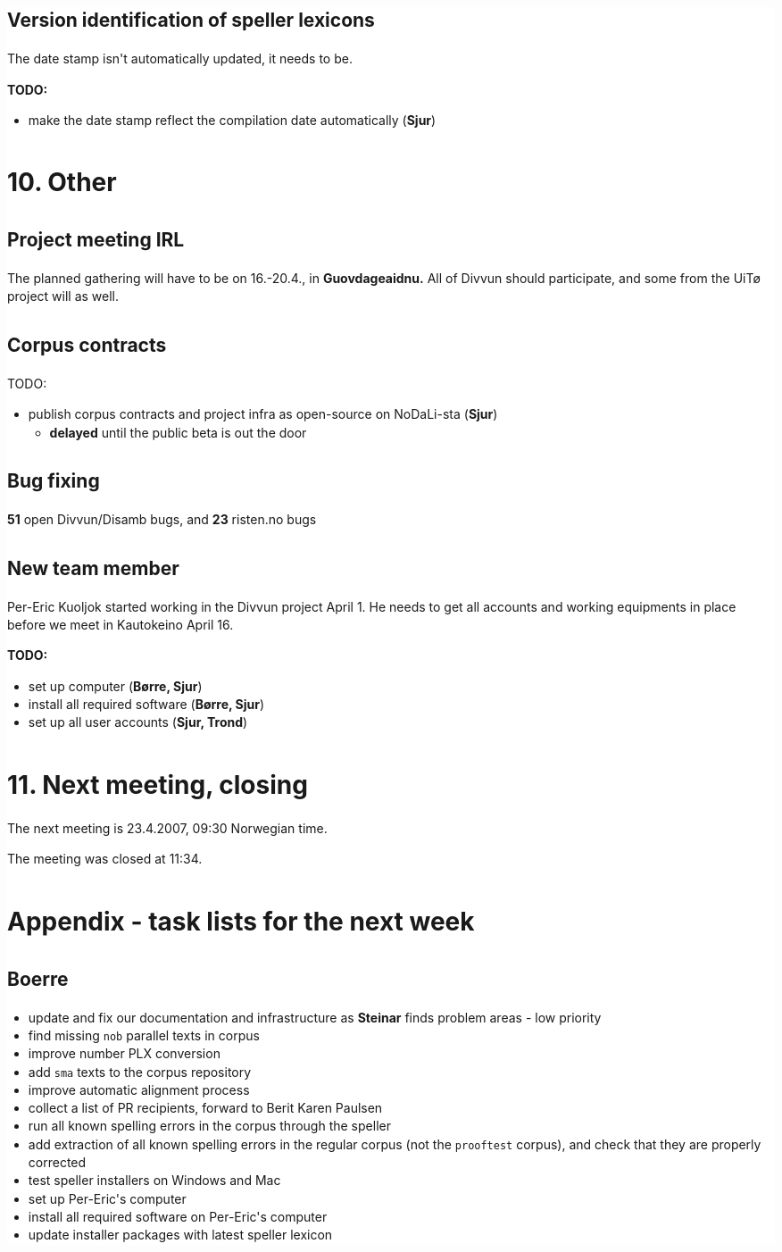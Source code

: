 ## Version identification of speller lexicons

The date stamp isn't automatically updated, it needs to be.

**TODO:**
* make the date stamp reflect the compilation date automatically (**Sjur**)

# 10. Other

## Project meeting IRL

The planned gathering will have to be on 16.-20.4., in **Guovdageaidnu.** All of
Divvun should participate, and some from the UiTø project will as well.

## Corpus contracts

TODO:
* publish corpus contracts and project infra as open-source on NoDaLi-sta
  (**Sjur**)
    - **delayed** until the public beta is out the door

## Bug fixing

**51** open Divvun/Disamb bugs, and **23** risten.no bugs

## New team member

Per-Eric Kuoljok started working in the Divvun project April 1. He needs to get
all accounts and working equipments in place before we meet in Kautokeino April
16.

**TODO:**
* set up computer (**Børre, Sjur**)
* install all required software (**Børre, Sjur**)
* set up all user accounts (**Sjur, Trond**)

# 11. Next meeting, closing

The next meeting is 23.4.2007, 09:30 Norwegian time.

The meeting was closed at 11:34.

# Appendix - task lists for the next week

##  Boerre

* update and fix our documentation and infrastructure as **Steinar** finds
  problem areas - low priority
* find missing `nob` parallel texts in corpus
* improve number PLX conversion
* add `sma` texts to the corpus repository
* improve automatic alignment process
* collect a list of PR recipients, forward to Berit Karen Paulsen
* run all known spelling errors in the corpus through the speller
* add extraction of all known spelling errors in the regular corpus (not the
  `prooftest` corpus), and check that they are properly corrected
* test speller installers on Windows and Mac
* set up Per-Eric's computer
* install all required software on Per-Eric's computer
* update installer packages with latest speller lexicon